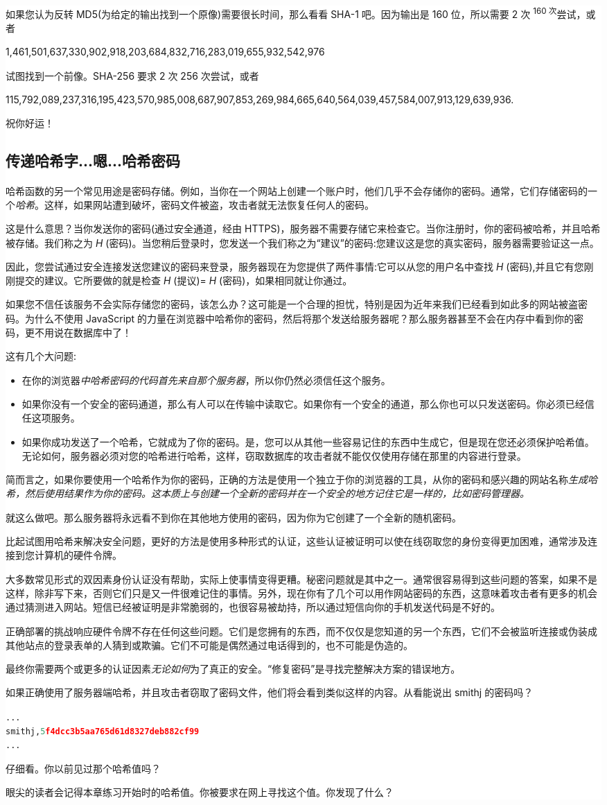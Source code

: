 如果您认为反转 MD5(为给定的输出找到一个原像)需要很长时间，那么看看 SHA-1 吧。因为输出是 160 位，所以需要 2 次 <sup>160 次</sup>尝试，或者

1,461,501,637,330,902,918,203,684,832,716,283,019,655,932,542,976

试图找到一个前像。SHA-256 要求 2 次 256 次尝试，或者

115,792,089,237,316,195,423,570,985,008,687,907,853,269,984,665,640,564,039,457,584,007,913,129,639,936.

祝你好运！

## 传递哈希字...嗯...哈希密码

哈希函数的另一个常见用途是密码存储。例如，当你在一个网站上创建一个账户时，他们几乎不会存储你的密码。通常，它们存储密码的一个*哈希*。这样，如果网站遭到破坏，密码文件被盗，攻击者就无法恢复任何人的密码。

这是什么意思？当你发送你的密码(通过安全通道，经由 HTTPS)，服务器不需要存储它来检查它。当你注册时，你的密码被哈希，并且哈希被存储。我们称之为 *H* (密码)。当您稍后登录时，您发送一个我们称之为“建议”的密码:您建议这是您的真实密码，服务器需要验证这一点。

因此，您尝试通过安全连接发送您建议的密码来登录，服务器现在为您提供了两件事情:它可以从您的用户名中查找 *H* (密码),并且它有您刚刚提交的建议。它所要做的就是检查 *H* (提议)= *H* (密码)，如果相同就让你通过。

如果您不信任该服务不会实际存储您的密码，该怎么办？这可能是一个合理的担忧，特别是因为近年来我们已经看到如此多的网站被盗密码。为什么不使用 JavaScript 的力量在浏览器中哈希你的密码，然后将那个发送给服务器呢？那么服务器甚至不会在内存中看到你的密码，更不用说在数据库中了！

这有几个大问题:

*   在你的浏览器*中哈希密码的代码首先来自那个服务器*，所以你仍然必须信任这个服务。

*   如果你没有一个安全的密码通道，那么有人可以在传输中读取它。如果你有一个安全的通道，那么你也可以只发送密码。你必须已经信任这项服务。

*   如果你成功发送了一个哈希，它就成为了你的密码。是，您可以从其他一些容易记住的东西中生成它，但是现在您还必须保护哈希值。无论如何，服务器必须对您的哈希进行哈希，这样，窃取数据库的攻击者就不能仅仅使用存储在那里的内容进行登录。

简而言之，如果你要使用一个哈希作为你的密码，正确的方法是使用一个独立于你的浏览器的工具，从你的密码和感兴趣的网站名称*生成哈希，然后使用结果作为你的密码。这本质上与创建一个全新的密码并在一个安全的地方记住它是一样的，比如密码管理器。*

就这么做吧。那么服务器将永远看不到你在其他地方使用的密码，因为你为它创建了一个全新的随机密码。

比起试图用哈希来解决安全问题，更好的方法是使用多种形式的认证，这些认证被证明可以使在线窃取您的身份变得更加困难，通常涉及连接到您计算机的硬件令牌。

大多数常见形式的双因素身份认证没有帮助，实际上使事情变得更糟。秘密问题就是其中之一。通常很容易得到这些问题的答案，如果不是这样，除非写下来，否则它们只是又一件很难记住的事情。另外，现在你有了几个可以用作网站密码的东西，这意味着攻击者有更多的机会通过猜测进入网站。短信已经被证明是非常脆弱的，也很容易被劫持，所以通过短信向你的手机发送代码是不好的。

正确部署的挑战响应硬件令牌不存在任何这些问题。它们是您拥有的东西，而不仅仅是您知道的另一个东西，它们不会被监听连接或伪装成其他站点的登录表单的人猜到或欺骗。它们不可能是偶然通过电话得到的，也不可能是伪造的。

最终你需要两个或更多的认证因素*无论如何*为了真正的安全。“修复密码”是寻找完整解决方案的错误地方。

如果正确使用了服务器端哈希，并且攻击者窃取了密码文件，他们将会看到类似这样的内容。从看能说出 smithj 的密码吗？

```py
...
smithj,5f4dcc3b5aa765d61d8327deb882cf99
...

```

仔细看。你以前见过那个哈希值吗？

眼尖的读者会记得本章练习开始时的哈希值。你被要求在网上寻找这个值。你发现了什么？
